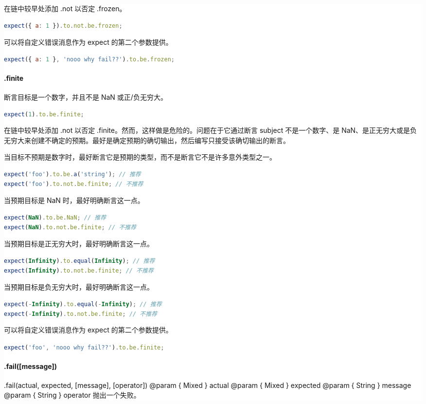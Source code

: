 在链中较早处添加 .not 以否定 .frozen。

```javascript
expect({ a: 1 }).to.not.be.frozen;
```

可以将自定义错误消息作为 expect 的第二个参数提供。

```javascript
expect({ a: 1 }, 'nooo why fail??').to.be.frozen;
```

#### .finite

断言目标是一个数字，并且不是 NaN 或正/负无穷大。

```javascript
expect(1).to.be.finite;
```

在链中较早处添加 .not 以否定 .finite。然而，这样做是危险的。问题在于它通过断言 subject 不是一个数字、是 NaN、是正无穷大或是负无穷大来创建不确定的预期。最好是确定预期的确切输出，然后编写只接受该确切输出的断言。

当目标不预期是数字时，最好断言它是预期的类型，而不是断言它不是许多意外类型之一。

```javascript
expect('foo').to.be.a('string'); // 推荐
expect('foo').to.not.be.finite; // 不推荐
```

当预期目标是 NaN 时，最好明确断言这一点。

```javascript
expect(NaN).to.be.NaN; // 推荐
expect(NaN).to.not.be.finite; // 不推荐
```

当预期目标是正无穷大时，最好明确断言这一点。

```javascript
expect(Infinity).to.equal(Infinity); // 推荐
expect(Infinity).to.not.be.finite; // 不推荐
```

当预期目标是负无穷大时，最好明确断言这一点。

```javascript
expect(-Infinity).to.equal(-Infinity); // 推荐
expect(-Infinity).to.not.be.finite; // 不推荐
```

可以将自定义错误消息作为 expect 的第二个参数提供。

```javascript
expect('foo', 'nooo why fail??').to.be.finite;
```

#### .fail([message])

.fail(actual, expected, [message], [operator])
@param { Mixed } actual
@param { Mixed } expected
@param { String } message
@param { String } operator
抛出一个失败。


  [Symbol.toStringTag]: 'myCustomType'
